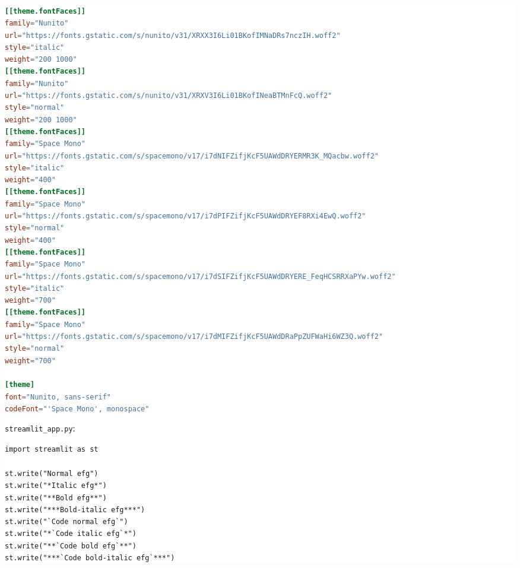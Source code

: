 ```toml
[[theme.fontFaces]]
family="Nunito"
url="https://fonts.gstatic.com/s/nunito/v31/XRXX3I6Li01BKofIMNaDRs7nczIH.woff2"
style="italic"
weight="200 1000"
[[theme.fontFaces]]
family="Nunito"
url="https://fonts.gstatic.com/s/nunito/v31/XRXV3I6Li01BKofINeaBTMnFcQ.woff2"
style="normal"
weight="200 1000"
[[theme.fontFaces]]
family="Space Mono"
url="https://fonts.gstatic.com/s/spacemono/v17/i7dNIFZifjKcF5UAWdDRYERMR3K_MQacbw.woff2"
style="italic"
weight="400"
[[theme.fontFaces]]
family="Space Mono"
url="https://fonts.gstatic.com/s/spacemono/v17/i7dPIFZifjKcF5UAWdDRYEF8RXi4EwQ.woff2"
style="normal"
weight="400"
[[theme.fontFaces]]
family="Space Mono"
url="https://fonts.gstatic.com/s/spacemono/v17/i7dSIFZifjKcF5UAWdDRYERE_FeqHCSRRXaPYw.woff2"
style="italic"
weight="700"
[[theme.fontFaces]]
family="Space Mono"
url="https://fonts.gstatic.com/s/spacemono/v17/i7dMIFZifjKcF5UAWdDRaPpZUFWaHi6WZ3Q.woff2"
style="normal"
weight="700"

[theme]
font="Nunito, sans-serif"
codeFont="'Space Mono', monospace"
```

`streamlit_app.py`:

```
import streamlit as st

st.write("Normal efg")
st.write("*Italic efg*")
st.write("**Bold efg**")
st.write("***Bold-italic efg***")
st.write("`Code normal efg`")
st.write("*`Code italic efg`*")
st.write("**`Code bold efg`**")
st.write("***`Code bold-italic efg`***")
```

</Collapse>
